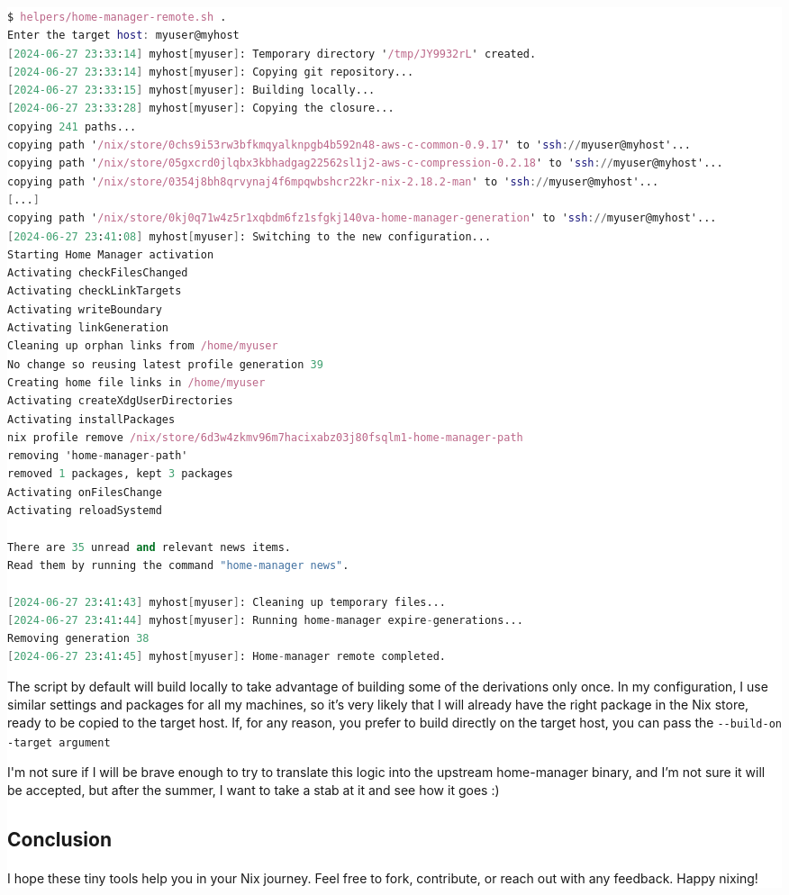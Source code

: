 ```nix
$ helpers/home-manager-remote.sh .
Enter the target host: myuser@myhost
[2024-06-27 23:33:14] myhost[myuser]: Temporary directory '/tmp/JY9932rL' created.
[2024-06-27 23:33:14] myhost[myuser]: Copying git repository...
[2024-06-27 23:33:15] myhost[myuser]: Building locally...
[2024-06-27 23:33:28] myhost[myuser]: Copying the closure...
copying 241 paths...
copying path '/nix/store/0chs9i53rw3bfkmqyalknpgb4b592n48-aws-c-common-0.9.17' to 'ssh://myuser@myhost'...
copying path '/nix/store/05gxcrd0jlqbx3kbhadgag22562sl1j2-aws-c-compression-0.2.18' to 'ssh://myuser@myhost'...
copying path '/nix/store/0354j8bh8qrvynaj4f6mpqwbshcr22kr-nix-2.18.2-man' to 'ssh://myuser@myhost'...
[...]
copying path '/nix/store/0kj0q71w4z5r1xqbdm6fz1sfgkj140va-home-manager-generation' to 'ssh://myuser@myhost'...
[2024-06-27 23:41:08] myhost[myuser]: Switching to the new configuration...
Starting Home Manager activation
Activating checkFilesChanged
Activating checkLinkTargets
Activating writeBoundary
Activating linkGeneration
Cleaning up orphan links from /home/myuser
No change so reusing latest profile generation 39
Creating home file links in /home/myuser
Activating createXdgUserDirectories
Activating installPackages
nix profile remove /nix/store/6d3w4zkmv96m7hacixabz03j80fsqlm1-home-manager-path
removing 'home-manager-path'
removed 1 packages, kept 3 packages
Activating onFilesChange
Activating reloadSystemd

There are 35 unread and relevant news items.
Read them by running the command "home-manager news".

[2024-06-27 23:41:43] myhost[myuser]: Cleaning up temporary files...
[2024-06-27 23:41:44] myhost[myuser]: Running home-manager expire-generations...
Removing generation 38
[2024-06-27 23:41:45] myhost[myuser]: Home-manager remote completed.
```

The script by default will build locally to take advantage of building some of the derivations only once. In my configuration, I use similar settings and packages for all my machines, so it’s very likely that I will already have the right package in the Nix store, ready to be copied to the target host.
If, for any reason, you prefer to build directly on the target host, you can pass the `--build-on-target argument`

I'm not sure if I will be brave enough to try to translate this logic into the upstream home-manager binary, and I’m not sure it will be accepted, but after the summer, I want to take a stab at it and see how it goes :)

## Conclusion

I hope these tiny tools help you in your Nix journey. Feel free to fork, contribute, or reach out with any feedback. Happy nixing!
